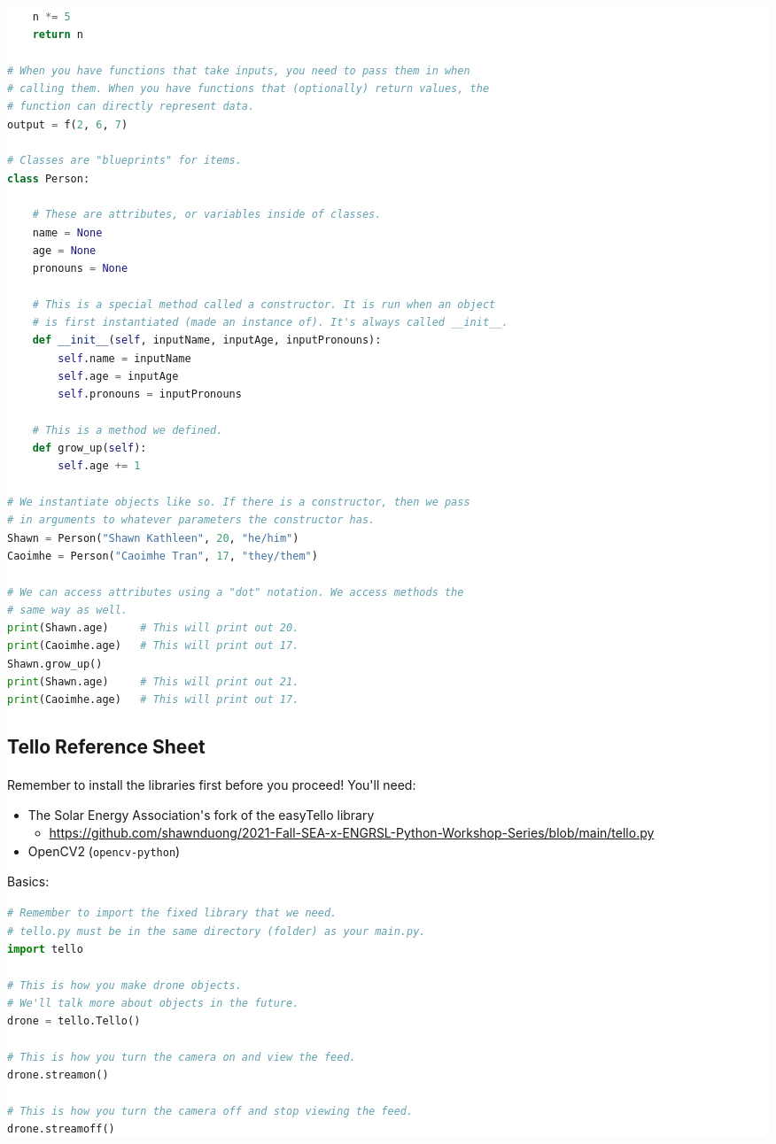 ```python
	n *= 5
	return n

# When you have functions that take inputs, you need to pass them in when
# calling them. When you have functions that (optionally) return values, the
# function can directly represent data.
output = f(2, 6, 7)

# Classes are "blueprints" for items.
class Person:

	# These are attributes, or variables inside of classes.
	name = None
	age = None
	pronouns = None

	# This is a special method called a constructor. It is run when an object
	# is first instantiated (made an instance of). It's always called __init__.
	def __init__(self, inputName, inputAge, inputPronouns):
		self.name = inputName
		self.age = inputAge
		self.pronouns = inputPronouns

	# This is a method we defined.
	def grow_up(self):
		self.age += 1

# We instantiate objects like so. If there is a constructor, then we pass
# in arguments to whatever parameters the constructor has.
Shawn = Person("Shawn Kathleen", 20, "he/him")
Caoimhe = Person("Caoimhe Tran", 17, "they/them")

# We can access attributes using a "dot" notation. We access methods the
# same way as well.
print(Shawn.age)     # This will print out 20.
print(Caoimhe.age)   # This will print out 17.
Shawn.grow_up()
print(Shawn.age)     # This will print out 21.
print(Caoimhe.age)   # This will print out 17.
```

## Tello Reference Sheet

Remember to install the libraries first before you proceed! You'll need:
- The Solar Energy Association's fork of the easyTello library
  - https://github.com/shawnduong/2021-Fall-SEA-x-ENGRSL-Python-Workshop-Series/blob/main/tello.py
- OpenCV2 (`opencv-python`)

Basics:

```python
# Remember to import the fixed library that we need.
# tello.py must be in the same directory (folder) as your main.py.
import tello

# This is how you make drone objects.
# We'll talk more about objects in the future.
drone = tello.Tello()

# This is how you turn the camera on and view the feed.
drone.streamon()

# This is how you turn the camera off and stop viewing the feed.
drone.streamoff()
```